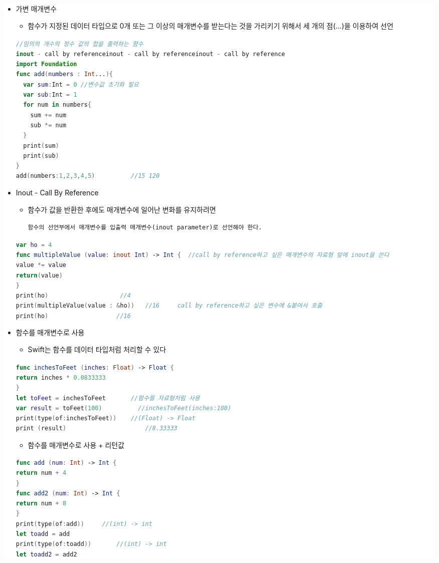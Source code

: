 - 가변 매개변수
    - 함수가 지정된 데이터 타입으로 0개 또는 그 이상의 매개변수를 받는다는 것을 가리키기 위해서 세 개의 점(...)을 이용하여 선언

    ```swift
    //임의의 개수의 정수 값의 합을 출력하는 함수
    inout - call by referenceinout - call by referenceinout - call by reference
    import Foundation
    func add(numbers : Int...){	
      var sum:Int = 0 //변수값 초기화 필요
      var sub:Int = 1
      for num in numbers{
        sum += num
        sub *= num
      }
      print(sum)
      print(sub)
    }
    add(numbers:1,2,3,4,5) 			//15 120
    ```

- Inout - Call By Reference
    - 함수가 값을 반환한 후에도 매개변수에 일어난 변화를 유지하려면

          함수의 선언부에서 매개변수를 입출력 매개변수(inout parameter)로 선언해야 한다.

    ```swift
    var ho = 4
    func multipleValue (value: inout Int) -> Int {	//call by reference하고 싶은 매개변수의 자료형 앞에 inout을 쓴다
    value *= value
    return(value)
    }
    print(ho)   				 //4
    print(multipleValue(value : &ho)) 	//16     call by reference하고 싶은 변수에 &붙여서 호출
    print(ho)    				//16

    ```

- 함수를 매개변수로 사용
    - Swift는 함수를 데이터 타입처럼 처리할 수 있다

    ```swift
    func inchesToFeet (inches: Float) -> Float {
    return inches * 0.0833333
    }
    let toFeet = inchesToFeet 		//함수를 자료형처럼 사용
    var result = toFeet(100) 		  //inchesToFeet(inches:100) 
    print(type(of:inchesToFeet))	//(Float) -> Float 
    print (result)				        //8.33333
    ```

    - 함수를 매개변수로 사용 + 리턴값

    ```swift
    func add (num: Int) -> Int {
    return num + 4
    }
    func add2 (num: Int) -> Int {
    return num + 8
    }
    print(type(of:add))		//(int) -> int
    let toadd = add     	
    print(type(of:toadd))		//(int) -> int
    let toadd2 = add2   
